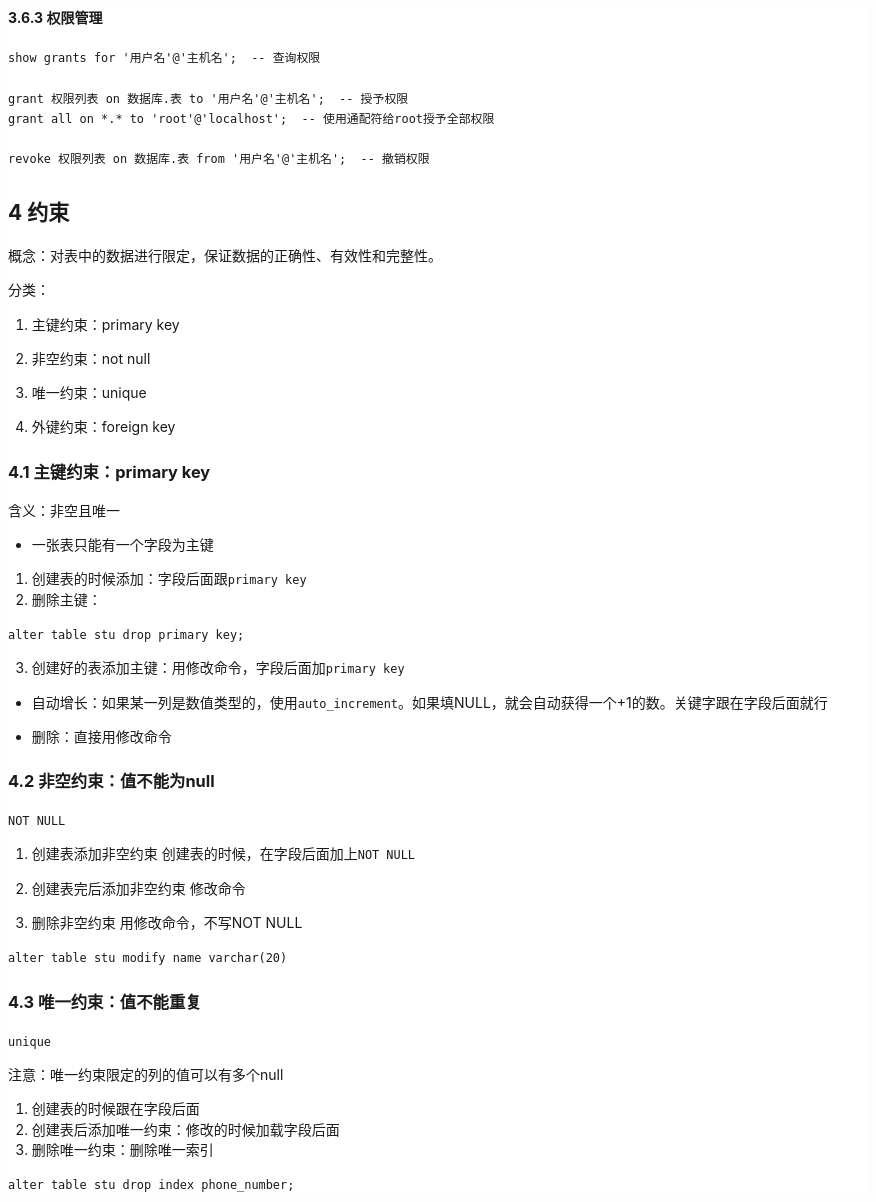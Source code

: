 #### 3.6.3 权限管理

```
show grants for '用户名'@'主机名';  -- 查询权限

grant 权限列表 on 数据库.表 to '用户名'@'主机名';  -- 授予权限
grant all on *.* to 'root'@'localhost';  -- 使用通配符给root授予全部权限

revoke 权限列表 on 数据库.表 from '用户名'@'主机名';  -- 撤销权限
```

## 4 约束

概念：对表中的数据进行限定，保证数据的正确性、有效性和完整性。

分类：

  1. 主键约束：primary key

  2. 非空约束：not null

  3. 唯一约束：unique

  4. 外键约束：foreign key

### 4.1 主键约束：primary key

含义：非空且唯一
+ 一张表只能有一个字段为主键

1. 创建表的时候添加：字段后面跟```primary key```
2. 删除主键：
```
alter table stu drop primary key;
```
3. 创建好的表添加主键：用修改命令，字段后面加```primary key```

+ 自动增长：如果某一列是数值类型的，使用```auto_increment```。如果填NULL，就会自动获得一个+1的数。关键字跟在字段后面就行

+ 删除：直接用修改命令

### 4.2 非空约束：值不能为null

```NOT NULL```

1. 创建表添加非空约束
创建表的时候，在字段后面加上```NOT NULL```

2. 创建表完后添加非空约束
修改命令

3. 删除非空约束
    用修改命令，不写NOT NULL
```
alter table stu modify name varchar(20)
```

### 4.3 唯一约束：值不能重复

```unique```

注意：唯一约束限定的列的值可以有多个null

1. 创建表的时候跟在字段后面
2. 创建表后添加唯一约束：修改的时候加载字段后面
3. 删除唯一约束：删除唯一索引
```
alter table stu drop index phone_number;
```
```